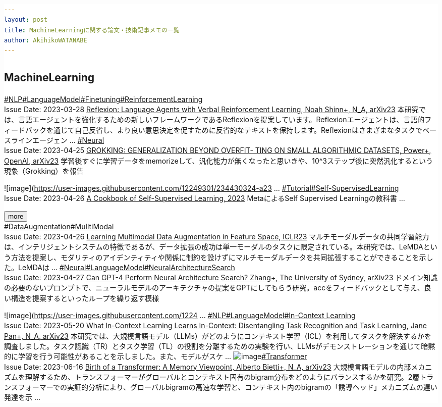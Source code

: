 ```yaml
---
layout: post
title: MachineLearningに関する論文・技術記事メモの一覧
author: AkihikoWATANABE
---
```

## MachineLearning
<div class="visible-content">
<a class="button" href="articles/NLP.html">#NLP</a><a class="button" href="articles/LanguageModel.html">#LanguageModel</a><a class="button" href="articles/Finetuning.html">#Finetuning</a><a class="button" href="articles/ReinforcementLearning.html">#ReinforcementLearning</a><br><span class="issue_date">Issue Date: 2023-03-28</span>
<a href="https://github.com/AkihikoWatanabe/paper_notes/issues/512">Reflexion: Language Agents with Verbal Reinforcement Learning, Noah Shinn+, N_A, arXiv23</a>
<span class="snippet">本研究では、言語エージェントを強化するための新しいフレームワークであるReflexionを提案しています。Reflexionエージェントは、言語的フィードバックを通じて自己反省し、より良い意思決定を促すために反省的なテキストを保持します。Reflexionはさまざまなタスクでベースラインエージェン ...</span>
<a class="button" href="articles/Neural.html">#Neural</a><br><span class="issue_date">Issue Date: 2023-04-25</span>
<a href="https://github.com/AkihikoWatanabe/paper_notes/issues/524">GROKKING: GENERALIZATION BEYOND OVERFIT- TING ON SMALL ALGORITHMIC DATASETS, Power+, OpenAI, arXiv23</a>
<span class="snippet">学習後すぐに学習データをmemorizeして、汎化能力が無くなったと思いきや、10^3ステップ後に突然汎化するという現象（Grokking）を報告

![image](https://user-images.githubusercontent.com/12249301/234430324-a23 ...</span>
<a class="button" href="articles/Tutorial.html">#Tutorial</a><a class="button" href="articles/Self-SupervisedLearning.html">#Self-SupervisedLearning</a><br><span class="issue_date">Issue Date: 2023-04-26</span>
<a href="https://github.com/AkihikoWatanabe/paper_notes/issues/544">A Cookbook of Self-Supervised Learning, 2023</a>
<span class="snippet">MetaによるSelf Supervised Learningの教科書 ...</span>
</div>
<button onclick="showMore(0)">more</button>

<div class="hidden-content">
<a class="button" href="articles/DataAugmentation.html">#DataAugmentation</a><a class="button" href="articles/MulltiModal.html">#MulltiModal</a><br><span class="issue_date">Issue Date: 2023-04-26</span>
<a href="https://github.com/AkihikoWatanabe/paper_notes/issues/546">Learning Multimodal Data Augmentation in Feature Space, ICLR23</a>
<span class="snippet">マルチモーダルデータの共同学習能力は、インテリジェントシステムの特徴であるが、データ拡張の成功は単一モーダルのタスクに限定されている。本研究では、LeMDAという方法を提案し、モダリティのアイデンティティや関係に制約を設けずにマルチモーダルデータを共同拡張することができることを示した。LeMDAは ...</span>
<a class="button" href="articles/Neural.html">#Neural</a><a class="button" href="articles/LanguageModel.html">#LanguageModel</a><a class="button" href="articles/NeuralArchitectureSearch.html">#NeuralArchitectureSearch</a><br><span class="issue_date">Issue Date: 2023-04-27</span>
<a href="https://github.com/AkihikoWatanabe/paper_notes/issues/559">Can GPT-4 Perform Neural Architecture Search? Zhang+, The University of Sydney, arXiv23</a>
<span class="snippet">ドメイン知識の必要のないプロンプトで、ニューラルモデルのアーキテクチャの提案をGPTにしてもらう研究。accをフィードバックとして与え、良い構造を提案するといったループを繰り返す模様

![image](https://user-images.githubusercontent.com/1224 ...</span>
<a class="button" href="articles/NLP.html">#NLP</a><a class="button" href="articles/LanguageModel.html">#LanguageModel</a><a class="button" href="articles/In-Context Learning.html">#In-Context Learning</a><br><span class="issue_date">Issue Date: 2023-05-20</span>
<a href="https://github.com/AkihikoWatanabe/paper_notes/issues/693">What In-Context Learning Learns In-Context: Disentangling Task  Recognition and Task Learning, Jane Pan+, N_A, arXiv23</a>
<span class="snippet">本研究では、大規模言語モデル（LLMs）がどのようにコンテキスト学習（ICL）を利用してタスクを解決するかを調査しました。タスク認識（TR）とタスク学習（TL）の役割を分離するための実験を行い、LLMsがデモンストレーションを通じて暗黙的に学習を行う可能性があることを示しました。また、モデルがスケ ...</span>
<img src="https://github.com/AkihikoWatanabe/paper_notes/assets/12249301/729cc613-7487-47be-9225-e02921091969" alt="image"><a class="button" href="articles/Transformer.html">#Transformer</a><br><span class="issue_date">Issue Date: 2023-06-16</span>
<a href="https://github.com/AkihikoWatanabe/paper_notes/issues/744">Birth of a Transformer: A Memory Viewpoint, Alberto Bietti+, N_A, arXiv23</a>
<span class="snippet">大規模言語モデルの内部メカニズムを理解するため、トランスフォーマーがグローバルとコンテキスト固有のbigram分布をどのようにバランスするかを研究。2層トランスフォーマーでの実証的分析により、グローバルbigramの高速な学習と、コンテキスト内のbigramの「誘導ヘッド」メカニズムの遅い発達を示 ...</span>